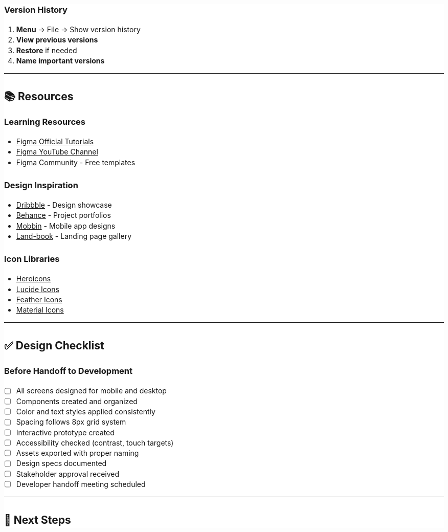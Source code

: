 ### Version History

1. **Menu** → File → Show version history
2. **View previous versions**
3. **Restore** if needed
4. **Name important versions**

---

## 📚 Resources

### Learning Resources

- [Figma Official Tutorials](https://www.figma.com/resources/learn-design/)
- [Figma YouTube Channel](https://www.youtube.com/c/Figmadesign)
- [Figma Community](https://www.figma.com/community) - Free templates

### Design Inspiration

- [Dribbble](https://dribbble.com) - Design showcase
- [Behance](https://www.behance.net) - Project portfolios
- [Mobbin](https://mobbin.com) - Mobile app designs
- [Land-book](https://land-book.com) - Landing page gallery

### Icon Libraries

- [Heroicons](https://heroicons.com)
- [Lucide Icons](https://lucide.dev)
- [Feather Icons](https://feathericons.com)
- [Material Icons](https://fonts.google.com/icons)

---

## ✅ Design Checklist

### Before Handoff to Development

- [ ] All screens designed for mobile and desktop
- [ ] Components created and organized
- [ ] Color and text styles applied consistently
- [ ] Spacing follows 8px grid system
- [ ] Interactive prototype created
- [ ] Accessibility checked (contrast, touch targets)
- [ ] Assets exported with proper naming
- [ ] Design specs documented
- [ ] Stakeholder approval received
- [ ] Developer handoff meeting scheduled

---

## 🎯 Next Steps
